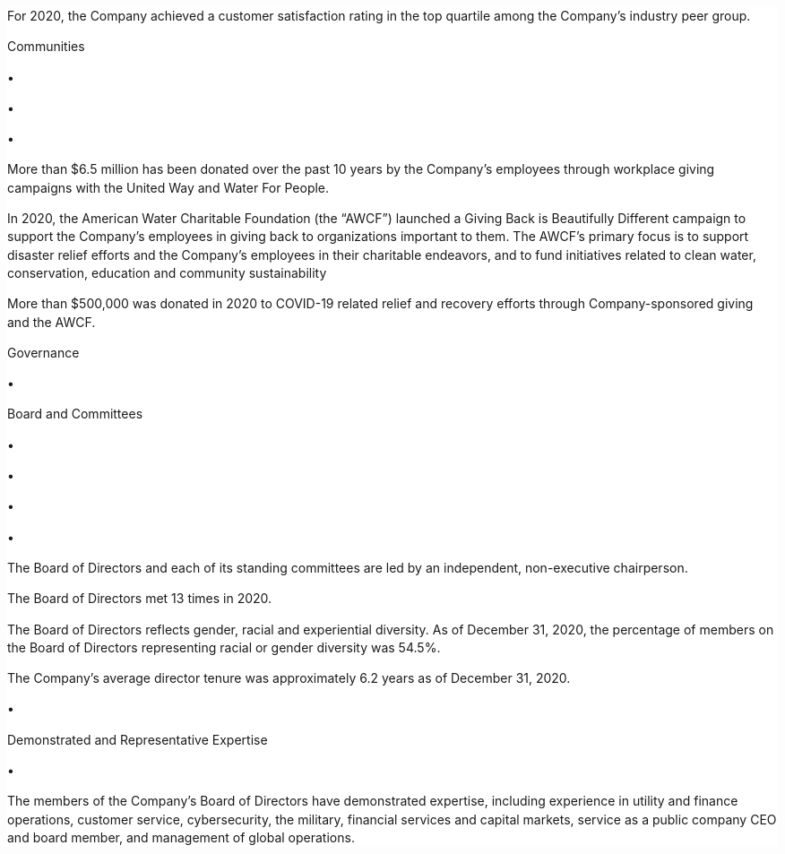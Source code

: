 For 2020, the Company achieved a customer satisfaction rating in the top quartile among the Company’s industry peer group.

Communities

•

•

•

More than $6.5 million has been donated over the past 10 years by the Company’s employees through workplace giving campaigns with the
United Way and Water For People.

In 2020, the American Water Charitable Foundation (the “AWCF”) launched a Giving Back is Beautifully Different campaign to support the
Company’s employees in giving back to organizations important to them. The AWCF’s primary focus is to support disaster relief efforts and
the Company’s employees in their charitable endeavors, and to fund initiatives related to clean water, conservation, education and community
sustainability

More than $500,000 was donated in 2020 to COVID-19 related relief and recovery efforts through Company-sponsored giving and the AWCF.

Governance

•

Board and Committees

•

•

•

•

The Board of Directors and each of its standing committees are led by an independent, non-executive chairperson.

The Board of Directors met 13 times in 2020.

The Board of Directors reflects gender, racial and experiential diversity. As of December 31, 2020, the percentage of members on the Board of
Directors representing racial or gender diversity was 54.5%.

The Company’s average director tenure was approximately 6.2 years as of December 31, 2020.

•

Demonstrated and Representative Expertise

•

The  members  of  the  Company’s  Board  of  Directors  have  demonstrated  expertise,  including  experience  in  utility  and  finance  operations,
customer service, cybersecurity, the military, financial services and capital markets, service as a public company CEO and board member, and
management of global operations.
